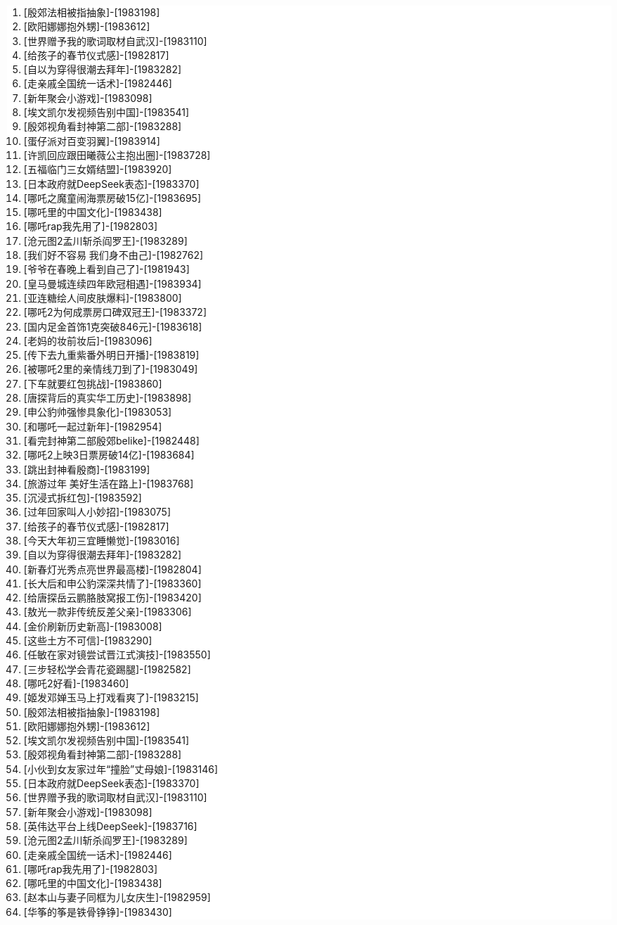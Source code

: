 1. [殷郊法相被指抽象]-[1983198]
1. [欧阳娜娜抱外甥]-[1983612]
1. [世界赠予我的歌词取材自武汉]-[1983110]
1. [给孩子的春节仪式感]-[1982817]
1. [自以为穿得很潮去拜年]-[1983282]
1. [走亲戚全国统一话术]-[1982446]
1. [新年聚会小游戏]-[1983098]
1. [埃文凯尔发视频告别中国]-[1983541]
1. [殷郊视角看封神第二部]-[1983288]
1. [蛋仔派对百变羽翼]-[1983914]
1. [许凯回应跟田曦薇公主抱出圈]-[1983728]
1. [五福临门三女婿结盟]-[1983920]
1. [日本政府就DeepSeek表态]-[1983370]
1. [哪吒之魔童闹海票房破15亿]-[1983695]
1. [哪吒里的中国文化]-[1983438]
1. [哪吒rap我先用了]-[1982803]
1. [沧元图2孟川斩杀阎罗王]-[1983289]
1. [我们好不容易 我们身不由己]-[1982762]
1. [爷爷在春晚上看到自己了]-[1981943]
1. [皇马曼城连续四年欧冠相遇]-[1983934]
1. [亚连糖绘人间皮肤爆料]-[1983800]
1. [哪吒2为何成票房口碑双冠王]-[1983372]
1. [国内足金首饰1克突破846元]-[1983618]
1. [老妈的妆前妆后]-[1983096]
1. [传下去九重紫番外明日开播]-[1983819]
1. [被哪吒2里的亲情线刀到了]-[1983049]
1. [下车就要红包挑战]-[1983860]
1. [唐探背后的真实华工历史]-[1983898]
1. [申公豹帅强惨具象化]-[1983053]
1. [和哪吒一起过新年]-[1982954]
1. [看完封神第二部殷郊belike]-[1982448]
1. [哪吒2上映3日票房破14亿]-[1983684]
1. [跳出封神看殷商]-[1983199]
1. [旅游过年 美好生活在路上]-[1983768]
1. [沉浸式拆红包]-[1983592]
1. [过年回家叫人小妙招]-[1983075]
1. [给孩子的春节仪式感]-[1982817]
1. [今天大年初三宜睡懒觉]-[1983016]
1. [自以为穿得很潮去拜年]-[1983282]
1. [新春灯光秀点亮世界最高楼]-[1982804]
1. [长大后和申公豹深深共情了]-[1983360]
1. [给唐探岳云鹏胳肢窝报工伤]-[1983420]
1. [敖光一款非传统反差父亲]-[1983306]
1. [金价刷新历史新高]-[1983008]
1. [这些土方不可信]-[1983290]
1. [任敏在家对镜尝试晋江式演技]-[1983550]
1. [三步轻松学会青花瓷踢腿]-[1982582]
1. [哪吒2好看]-[1983460]
1. [姬发邓婵玉马上打戏看爽了]-[1983215]
1. [殷郊法相被指抽象]-[1983198]
1. [欧阳娜娜抱外甥]-[1983612]
1. [埃文凯尔发视频告别中国]-[1983541]
1. [殷郊视角看封神第二部]-[1983288]
1. [小伙到女友家过年“撞脸”丈母娘]-[1983146]
1. [日本政府就DeepSeek表态]-[1983370]
1. [世界赠予我的歌词取材自武汉]-[1983110]
1. [新年聚会小游戏]-[1983098]
1. [英伟达平台上线DeepSeek]-[1983716]
1. [沧元图2孟川斩杀阎罗王]-[1983289]
1. [走亲戚全国统一话术]-[1982446]
1. [哪吒rap我先用了]-[1982803]
1. [哪吒里的中国文化]-[1983438]
1. [赵本山与妻子同框为儿女庆生]-[1982959]
1. [华筝的筝是铁骨铮铮]-[1983430]